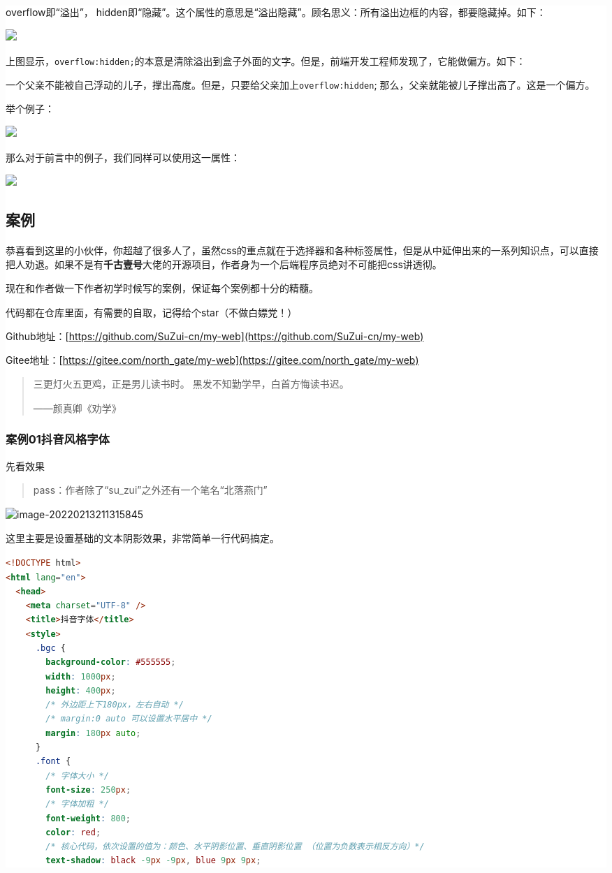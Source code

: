
overflow即“溢出”， hidden即“隐藏”。这个属性的意思是“溢出隐藏”。顾名思义：所有溢出边框的内容，都要隐藏掉。如下：

![](http://img.smyhvae.com/20170804_1449.png)


上图显示，`overflow:hidden;`的本意是清除溢出到盒子外面的文字。但是，前端开发工程师发现了，它能做偏方。如下：

一个父亲不能被自己浮动的儿子，撑出高度。但是，只要给父亲加上`overflow:hidden`; 那么，父亲就能被儿子撑出高了。这是一个偏方。

举个例子：

![](http://img.smyhvae.com/20170804_1920.png)


那么对于前言中的例子，我们同样可以使用这一属性：

![](http://img.smyhvae.com/20170804_1934.png)

## 案例

恭喜看到这里的小伙伴，你超越了很多人了，虽然css的重点就在于选择器和各种标签属性，但是从中延伸出来的一系列知识点，可以直接把人劝退。如果不是有**千古壹号**大佬的开源项目，作者身为一个后端程序员绝对不可能把css讲透彻。

现在和作者做一下作者初学时候写的案例，保证每个案例都十分的精髓。

代码都在仓库里面，有需要的自取，记得给个star（不做白嫖党！）

Github地址：[https://github.com/SuZui-cn/my-web](https://github.com/SuZui-cn/my-web)

Gitee地址：[https://gitee.com/north_gate/my-web](https://gitee.com/north_gate/my-web)

> 三更灯火五更鸡，正是男儿读书时。
> 黑发不知勤学早，白首方悔读书迟。
>
> ——颜真卿《劝学》

### 案例01抖音风格字体

先看效果

> pass：作者除了“su_zui”之外还有一个笔名“北落燕门”

![image-20220213211315845](https://gitee.com/north_gate/drawing-bed/raw/master/images/image-20220213211315845.png)

这里主要是设置基础的文本阴影效果，非常简单一行代码搞定。

```html
<!DOCTYPE html>
<html lang="en">
  <head>
    <meta charset="UTF-8" />
    <title>抖音字体</title>
    <style>
      .bgc {
        background-color: #555555;
        width: 1000px;
        height: 400px;
        /* 外边距上下180px，左右自动 */
        /* margin:0 auto 可以设置水平居中 */
        margin: 180px auto;
      }
      .font {
        /* 字体大小 */
        font-size: 250px;
        /* 字体加粗 */
        font-weight: 800;
        color: red;
        /* 核心代码，依次设置的值为：颜色、水平阴影位置、垂直阴影位置 （位置为负数表示相反方向）*/
        text-shadow: black -9px -9px, blue 9px 9px;
```